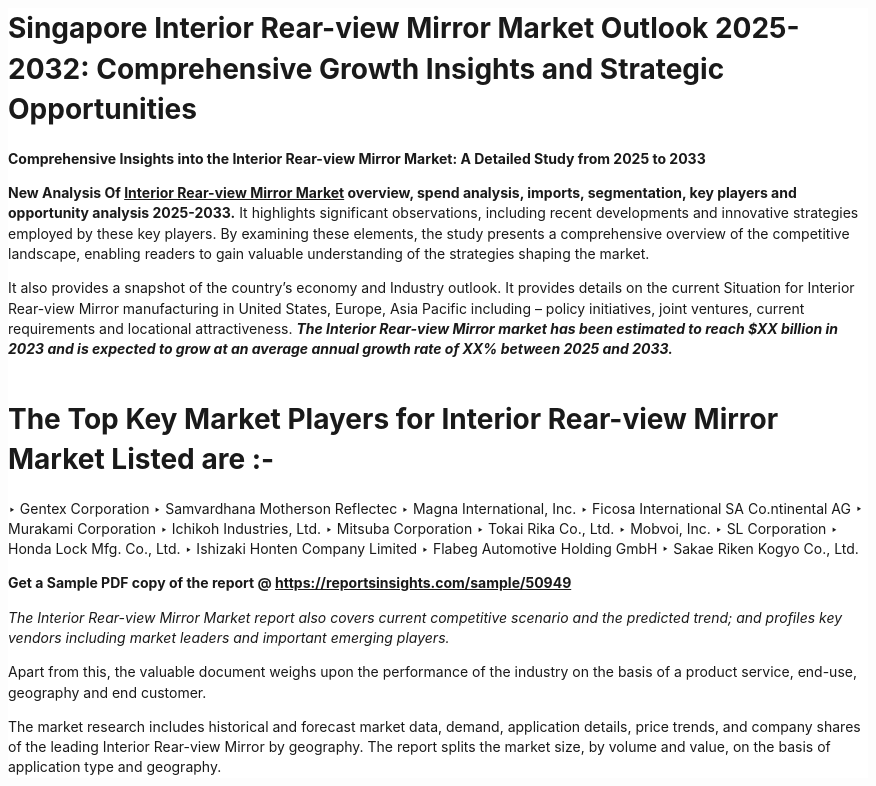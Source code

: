 # Singapore Interior Rear-view Mirror Market Outlook 2025-2032: Comprehensive Growth Insights and Strategic Opportunities

<strong>Comprehensive Insights into the Interior Rear-view Mirror Market: A Detailed Study from 2025 to 2033</strong>

<strong>New Analysis Of <a href=https://www.reportsinsights.com/sample/50949>Interior Rear-view Mirror Market</a> overview, spend analysis, imports, segmentation, key players and opportunity analysis 2025-2033.</strong> It highlights significant observations, including recent developments and innovative strategies employed by these key players. By examining these elements, the study presents a comprehensive overview of the competitive landscape, enabling readers to gain valuable understanding of the strategies shaping the market.

It also provides a snapshot of the country’s economy and Industry outlook. It provides details on the current Situation for Interior Rear-view Mirror manufacturing in United States, Europe, Asia Pacific including – policy initiatives, joint ventures, current requirements and locational attractiveness. <strong><em>The Interior Rear-view Mirror market has been estimated to reach $XX billion in 2023 and is expected to grow at an average annual growth rate of XX% between 2025 and 2033.</em></strong>

# <strong>The Top Key Market Players for Interior Rear-view Mirror Market Listed are :-</strong> 

‣ Gentex Corporation
‣ Samvardhana Motherson Reflectec
‣ Magna International, Inc.
‣ Ficosa International SA Co.ntinental AG
‣ Murakami Corporation
‣ Ichikoh Industries, Ltd.
‣ Mitsuba Corporation
‣ Tokai Rika Co., Ltd.
‣ Mobvoi, Inc.
‣ SL Corporation
‣ Honda Lock Mfg. Co., Ltd.
‣ Ishizaki Honten Company Limited
‣ Flabeg Automotive Holding GmbH
‣ Sakae Riken Kogyo Co., Ltd.

<strong>Get a Sample PDF copy of the report @ <a href=https://reportsinsights.com/sample/50949>https://reportsinsights.com/sample/50949</a></strong>

<em>The Interior Rear-view Mirror Market report also covers current competitive scenario and the predicted trend; and profiles key vendors including market leaders and important emerging players.</em>

Apart from this, the valuable document weighs upon the performance of the industry on the basis of a product service, end-use, geography and end customer.

The market research includes historical and forecast market data, demand, application details, price trends, and company shares of the leading Interior Rear-view Mirror by geography. The report splits the market size, by volume and value, on the basis of application type and geography.
